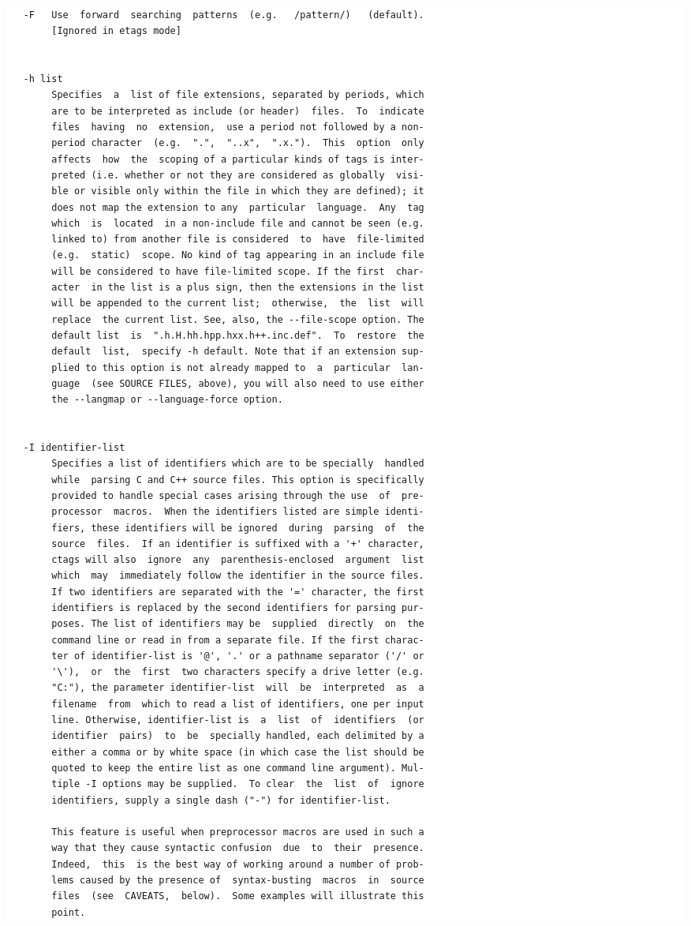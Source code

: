 
       -F   Use  forward  searching  patterns  (e.g.   /pattern/)   (default).
            [Ignored in etags mode]


       -h list
            Specifies  a  list of file extensions, separated by periods, which
            are to be interpreted as include (or header)  files.  To  indicate
            files  having  no  extension,  use a period not followed by a non-
            period character  (e.g.  ".",  "..x",  ".x.").  This  option  only
            affects  how  the  scoping of a particular kinds of tags is inter‐
            preted (i.e. whether or not they are considered as globally  visi‐
            ble or visible only within the file in which they are defined); it
            does not map the extension to any  particular  language.  Any  tag
            which  is  located  in a non-include file and cannot be seen (e.g.
            linked to) from another file is considered  to  have  file-limited
            (e.g.  static)  scope. No kind of tag appearing in an include file
            will be considered to have file-limited scope. If the first  char‐
            acter  in the list is a plus sign, then the extensions in the list
            will be appended to the current list;  otherwise,  the  list  will
            replace  the current list. See, also, the --file-scope option. The
            default list  is  ".h.H.hh.hpp.hxx.h++.inc.def".  To  restore  the
            default  list,  specify -h default. Note that if an extension sup‐
            plied to this option is not already mapped to  a  particular  lan‐
            guage  (see SOURCE FILES, above), you will also need to use either
            the --langmap or --language-force option.


       -I identifier-list
            Specifies a list of identifiers which are to be specially  handled
            while  parsing C and C++ source files. This option is specifically
            provided to handle special cases arising through the use  of  pre‐
            processor  macros.  When the identifiers listed are simple identi‐
            fiers, these identifiers will be ignored  during  parsing  of  the
            source  files.  If an identifier is suffixed with a '+' character,
            ctags will also  ignore  any  parenthesis-enclosed  argument  list
            which  may  immediately follow the identifier in the source files.
            If two identifiers are separated with the '=' character, the first
            identifiers is replaced by the second identifiers for parsing pur‐
            poses. The list of identifiers may be  supplied  directly  on  the
            command line or read in from a separate file. If the first charac‐
            ter of identifier-list is '@', '.' or a pathname separator ('/' or
            '\'),  or  the  first  two characters specify a drive letter (e.g.
            "C:"), the parameter identifier-list  will  be  interpreted  as  a
            filename  from  which to read a list of identifiers, one per input
            line. Otherwise, identifier-list is  a  list  of  identifiers  (or
            identifier  pairs)  to  be  specially handled, each delimited by a
            either a comma or by white space (in which case the list should be
            quoted to keep the entire list as one command line argument). Mul‐
            tiple -I options may be supplied.  To clear  the  list  of  ignore
            identifiers, supply a single dash ("-") for identifier-list.

            This feature is useful when preprocessor macros are used in such a
            way that they cause syntactic confusion  due  to  their  presence.
            Indeed,  this  is the best way of working around a number of prob‐
            lems caused by the presence of  syntax-busting  macros  in  source
            files  (see  CAVEATS,  below).  Some examples will illustrate this
            point.
